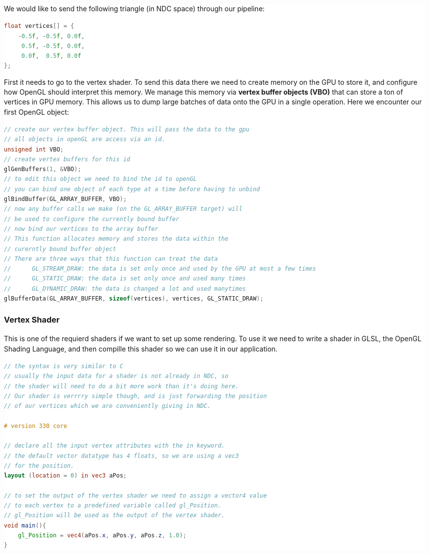 We would like to send the following triangle (in NDC space) through our pipeline:

```cpp
float vertices[] = {
    -0.5f, -0.5f, 0.0f,
     0.5f, -0.5f, 0.0f,
     0.0f,  0.5f, 0.0f
};
```

First it needs to go to the vertex shader. To send this data there we need to create memory on the GPU to store it, and configure how OpenGL should interpret this memory. We manage this memory via **vertex buffer objects (VBO)** that can store a ton of vertices in GPU memory. This allows us to dump large batches of data onto the GPU in a single operation. Here we encounter our first OpenGL object:

```cpp
// create our vertex buffer object. This will pass the data to the gpu
// all objects in openGL are access via an id. 
unsigned int VBO;
// create vertex buffers for this id
glGenBuffers(1, &VBO);
// to edit this object we need to bind the id to openGL
// you can bind one object of each type at a time before having to unbind
glBindBuffer(GL_ARRAY_BUFFER, VBO);
// now any buffer calls we make (on the GL_ARRAY_BUFFER target) will
// be used to configure the currently bound buffer
// now bind our vertices to the array buffer
// This function allocates memory and stores the data within the 
// curerntly bound buffer object
// There are three ways that this function can treat the data
//      GL_STREAM_DRAW: the data is set only once and used by the GPU at most a few times
//      GL_STATIC_DRAW: the data is set only once and used many times
//      GL_DYNAMIC_DRAW: the data is changed a lot and used manytimes
glBufferData(GL_ARRAY_BUFFER, sizeof(vertices), vertices, GL_STATIC_DRAW);
```

### Vertex Shader

This is one of the requierd shaders if we want to set up some rendering. To use it we need to write a shader in GLSL, the OpenGL Shading Language, and then compille this shader so we can use it in our application. 

```GLSL
// the syntax is very similar to C
// usually the input data for a shader is not already in NDC, so
// the shader will need to do a bit more work than it's doing here.
// Our shader is verrrry simple though, and is just forwarding the position
// of our vertices which we are conveniently giving in NDC.

# version 330 core

// declare all the input vertex attributes with the in keyword.
// the default vector datatype has 4 floats, so we are using a vec3
// for the position. 
layout (location = 0) in vec3 aPos;

// to set the output of the vertex shader we need to assign a vector4 value
// to each vertex to a predefined variable called gl_Position. 
// gl_Position will be used as the output of the vertex shader. 
void main(){
    gl_Position = vec4(aPos.x, aPos.y, aPos.z, 1.0);
}
```
